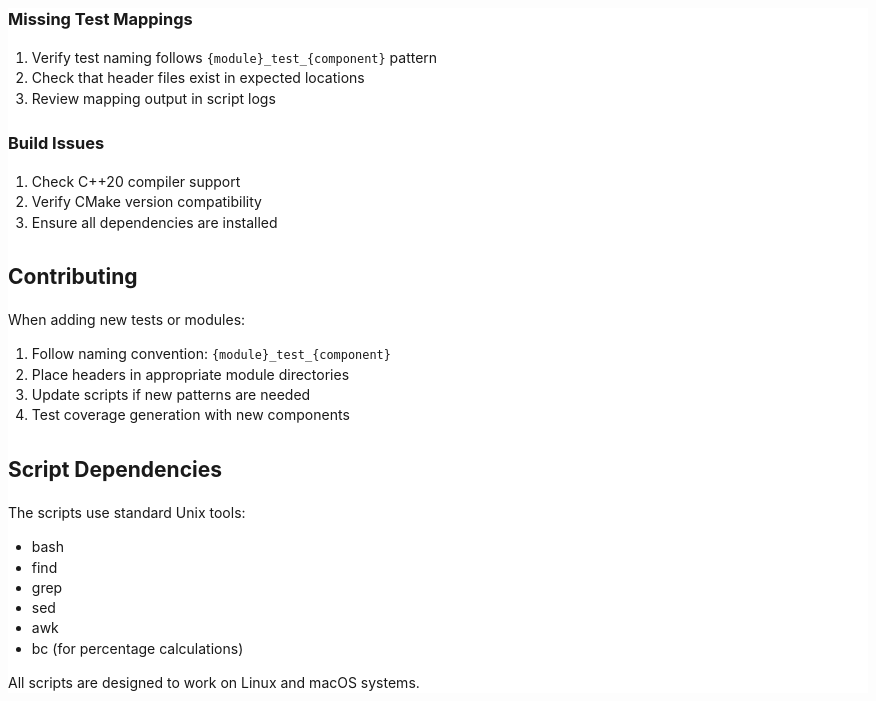### Missing Test Mappings
1. Verify test naming follows `{module}_test_{component}` pattern
2. Check that header files exist in expected locations
3. Review mapping output in script logs

### Build Issues
1. Check C++20 compiler support
2. Verify CMake version compatibility
3. Ensure all dependencies are installed

## Contributing

When adding new tests or modules:

1. Follow naming convention: `{module}_test_{component}`
2. Place headers in appropriate module directories
3. Update scripts if new patterns are needed
4. Test coverage generation with new components

## Script Dependencies

The scripts use standard Unix tools:
- bash
- find
- grep
- sed
- awk
- bc (for percentage calculations)

All scripts are designed to work on Linux and macOS systems.